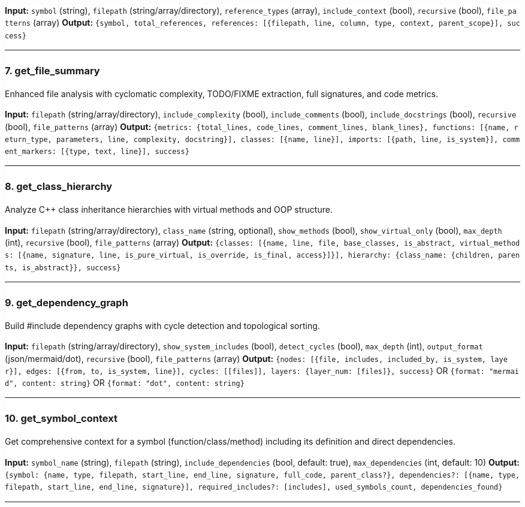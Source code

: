 **Input:** `symbol` (string), `filepath` (string/array/directory), `reference_types` (array), `include_context` (bool), `recursive` (bool), `file_patterns` (array)
**Output:** `{symbol, total_references, references: [{filepath, line, column, type, context, parent_scope}], success}`

---

### 7. get_file_summary
Enhanced file analysis with cyclomatic complexity, TODO/FIXME extraction, full signatures, and code metrics.

**Input:** `filepath` (string/array/directory), `include_complexity` (bool), `include_comments` (bool), `include_docstrings` (bool), `recursive` (bool), `file_patterns` (array)
**Output:** `{metrics: {total_lines, code_lines, comment_lines, blank_lines}, functions: [{name, return_type, parameters, line, complexity, docstring}], classes: [{name, line}], imports: [{path, line, is_system}], comment_markers: [{type, text, line}], success}`

---

### 8. get_class_hierarchy
Analyze C++ class inheritance hierarchies with virtual methods and OOP structure.

**Input:** `filepath` (string/array/directory), `class_name` (string, optional), `show_methods` (bool), `show_virtual_only` (bool), `max_depth` (int), `recursive` (bool), `file_patterns` (array)
**Output:** `{classes: [{name, line, file, base_classes, is_abstract, virtual_methods: [{name, signature, line, is_pure_virtual, is_override, is_final, access}]}], hierarchy: {class_name: {children, parents, is_abstract}}, success}`

---

### 9. get_dependency_graph
Build #include dependency graphs with cycle detection and topological sorting.

**Input:** `filepath` (string/array/directory), `show_system_includes` (bool), `detect_cycles` (bool), `max_depth` (int), `output_format` (json/mermaid/dot), `recursive` (bool), `file_patterns` (array)
**Output:** `{nodes: [{file, includes, included_by, is_system, layer}], edges: [{from, to, is_system, line}], cycles: [[files]], layers: {layer_num: [files]}, success}` OR `{format: "mermaid", content: string}` OR `{format: "dot", content: string}`

---

### 10. get_symbol_context
Get comprehensive context for a symbol (function/class/method) including its definition and direct dependencies.

**Input:** `symbol_name` (string), `filepath` (string), `include_dependencies` (bool, default: true), `max_dependencies` (int, default: 10)
**Output:** `{symbol: {name, type, filepath, start_line, end_line, signature, full_code, parent_class?}, dependencies?: [{name, type, filepath, start_line, end_line, signature}], required_includes?: [includes], used_symbols_count, dependencies_found}`

---
